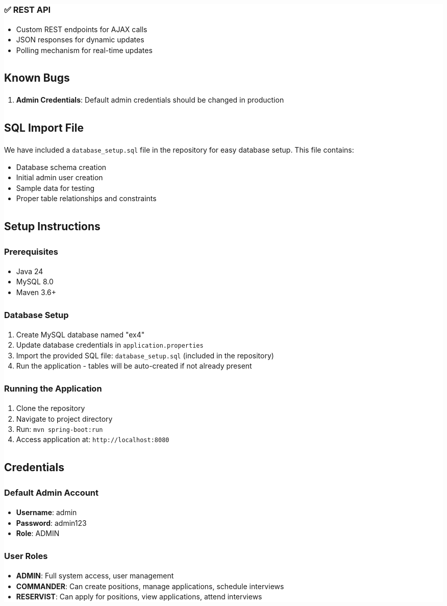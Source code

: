 ### ✅ **REST API**
- Custom REST endpoints for AJAX calls
- JSON responses for dynamic updates
- Polling mechanism for real-time updates

## Known Bugs

1. **Admin Credentials**: Default admin credentials should be changed in production

## SQL Import File

We have included a `database_setup.sql` file in the repository for easy database setup. This file contains:
- Database schema creation
- Initial admin user creation
- Sample data for testing
- Proper table relationships and constraints

## Setup Instructions

### Prerequisites
- Java 24
- MySQL 8.0
- Maven 3.6+

### Database Setup
1. Create MySQL database named "ex4"
2. Update database credentials in `application.properties`
3. Import the provided SQL file: `database_setup.sql` (included in the repository)
4. Run the application - tables will be auto-created if not already present

### Running the Application
1. Clone the repository
2. Navigate to project directory
3. Run: `mvn spring-boot:run`
4. Access application at: `http://localhost:8080`

## Credentials

### Default Admin Account
- **Username**: admin
- **Password**: admin123
- **Role**: ADMIN

### User Roles
- **ADMIN**: Full system access, user management
- **COMMANDER**: Can create positions, manage applications, schedule interviews
- **RESERVIST**: Can apply for positions, view applications, attend interviews
